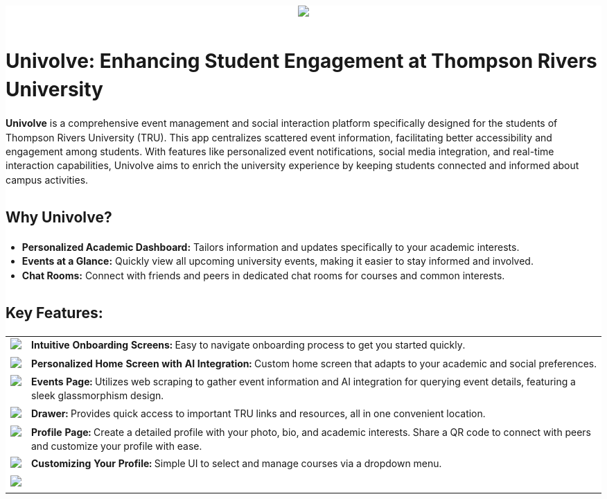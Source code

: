 <p align="center">
  <img src="https://github.com/Singh-Gursahib/UniversityApp_Univolve/raw/main/images/cover.png" width="100%"/>
</p>


# Univolve: Enhancing Student Engagement at Thompson Rivers University

**Univolve** is a comprehensive event management and social interaction platform specifically designed for the students of Thompson Rivers University (TRU). This app centralizes scattered event information, facilitating better accessibility and engagement among students. With features like personalized event notifications, social media integration, and real-time interaction capabilities, Univolve aims to enrich the university experience by keeping students connected and informed about campus activities.

## Why Univolve?
- **Personalized Academic Dashboard:** Tailors information and updates specifically to your academic interests.
- **Events at a Glance:** Quickly view all upcoming university events, making it easier to stay informed and involved.
- **Chat Rooms:** Connect with friends and peers in dedicated chat rooms for courses and common interests.

## Key Features:

<table>
<tr>
<td><img src="https://github.com/Singh-Gursahib/UniversityApp_Univolve/raw/main/images/onboarding.png" width="300"/></td>
<td><strong>Intuitive Onboarding Screens:</strong> Easy to navigate onboarding process to get you started quickly.</td>
</tr>
<tr>
<td><img src="https://github.com/Singh-Gursahib/UniversityApp_Univolve/raw/main/images/home.png" width="300"/></td>
<td><strong>Personalized Home Screen with AI Integration:</strong> Custom home screen that adapts to your academic and social preferences.</td>
</tr>
<tr>
<td><img src="https://github.com/Singh-Gursahib/UniversityApp_Univolve/raw/main/images/events.png" width="300"/></td>
<td><strong>Events Page:</strong> Utilizes web scraping to gather event information and AI integration for querying event details, featuring a sleek glassmorphism design.</td>
</tr>
<tr>
<td><img src="https://github.com/Singh-Gursahib/UniversityApp_Univolve/raw/main/images/drawer.png" width="300"/></td>
<td><strong>Drawer:</strong> Provides quick access to important TRU links and resources, all in one convenient location.</td>
</tr>
<tr>
<td><img src="https://github.com/Singh-Gursahib/UniversityApp_Univolve/raw/main/images/profile.png" width="300"/></td>
<td><strong>Profile Page:</strong> Create a detailed profile with your photo, bio, and academic interests. Share a QR code to connect with peers and customize your profile with ease.</td>
</tr>
<tr>
<td><img src="https://github.com/Singh-Gursahib/UniversityApp_Univolve/raw/main/images/edit_profile.png" width="300"/></td>
<td><strong>Customizing Your Profile:</strong> Simple UI to select and manage courses via a dropdown menu.</td>
</tr>
<tr>
<td><img src="https://github.com/Singh-Gursahib/UniversityApp_Univolve/raw/main/images/chat.png" width="300"/></td>
